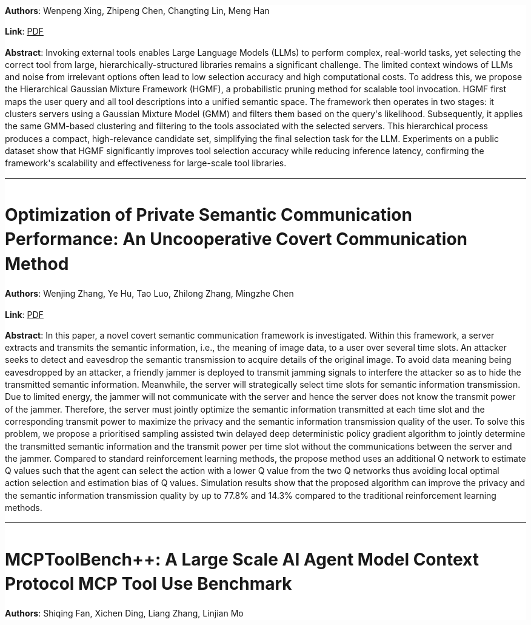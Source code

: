 **Authors**: Wenpeng Xing, Zhipeng Chen, Changting Lin, Meng Han  

**Link**: [PDF](https://arxiv.org/pdf/2508.07602)  

**Abstract**: Invoking external tools enables Large Language Models (LLMs) to perform complex, real-world tasks, yet selecting the correct tool from large, hierarchically-structured libraries remains a significant challenge. The limited context windows of LLMs and noise from irrelevant options often lead to low selection accuracy and high computational costs. To address this, we propose the Hierarchical Gaussian Mixture Framework (HGMF), a probabilistic pruning method for scalable tool invocation. HGMF first maps the user query and all tool descriptions into a unified semantic space. The framework then operates in two stages: it clusters servers using a Gaussian Mixture Model (GMM) and filters them based on the query's likelihood. Subsequently, it applies the same GMM-based clustering and filtering to the tools associated with the selected servers. This hierarchical process produces a compact, high-relevance candidate set, simplifying the final selection task for the LLM. Experiments on a public dataset show that HGMF significantly improves tool selection accuracy while reducing inference latency, confirming the framework's scalability and effectiveness for large-scale tool libraries. 

---
# Optimization of Private Semantic Communication Performance: An Uncooperative Covert Communication Method 

**Authors**: Wenjing Zhang, Ye Hu, Tao Luo, Zhilong Zhang, Mingzhe Chen  

**Link**: [PDF](https://arxiv.org/pdf/2508.07586)  

**Abstract**: In this paper, a novel covert semantic communication framework is investigated. Within this framework, a server extracts and transmits the semantic information, i.e., the meaning of image data, to a user over several time slots. An attacker seeks to detect and eavesdrop the semantic transmission to acquire details of the original image. To avoid data meaning being eavesdropped by an attacker, a friendly jammer is deployed to transmit jamming signals to interfere the attacker so as to hide the transmitted semantic information. Meanwhile, the server will strategically select time slots for semantic information transmission. Due to limited energy, the jammer will not communicate with the server and hence the server does not know the transmit power of the jammer. Therefore, the server must jointly optimize the semantic information transmitted at each time slot and the corresponding transmit power to maximize the privacy and the semantic information transmission quality of the user. To solve this problem, we propose a prioritised sampling assisted twin delayed deep deterministic policy gradient algorithm to jointly determine the transmitted semantic information and the transmit power per time slot without the communications between the server and the jammer. Compared to standard reinforcement learning methods, the propose method uses an additional Q network to estimate Q values such that the agent can select the action with a lower Q value from the two Q networks thus avoiding local optimal action selection and estimation bias of Q values. Simulation results show that the proposed algorithm can improve the privacy and the semantic information transmission quality by up to 77.8% and 14.3% compared to the traditional reinforcement learning methods. 

---
# MCPToolBench++: A Large Scale AI Agent Model Context Protocol MCP Tool Use Benchmark 

**Authors**: Shiqing Fan, Xichen Ding, Liang Zhang, Linjian Mo  
